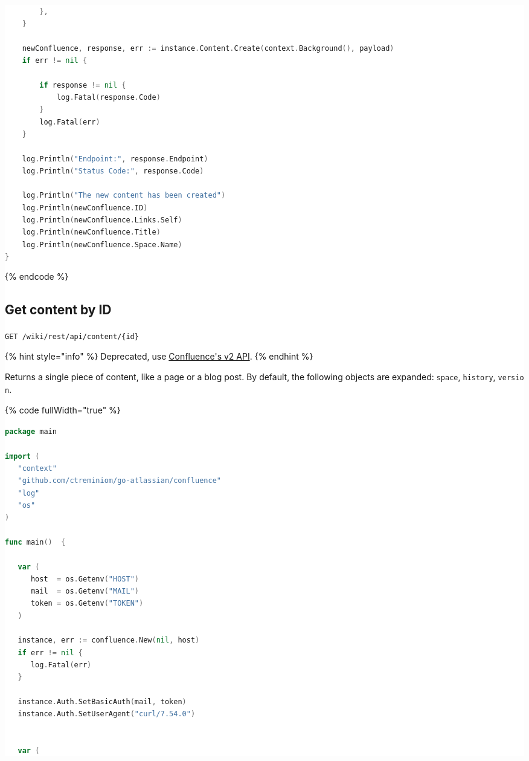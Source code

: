 ```go
		},
	}

	newConfluence, response, err := instance.Content.Create(context.Background(), payload)
	if err != nil {

		if response != nil {
			log.Fatal(response.Code)
		}
		log.Fatal(err)
	}

	log.Println("Endpoint:", response.Endpoint)
	log.Println("Status Code:", response.Code)

	log.Println("The new content has been created")
	log.Println(newConfluence.ID)
	log.Println(newConfluence.Links.Self)
	log.Println(newConfluence.Title)
	log.Println(newConfluence.Space.Name)
}
```
{% endcode %}

## Get content by ID

`GET /wiki/rest/api/content/{id}`

{% hint style="info" %}
Deprecated, use [Confluence's v2 API](../v2/).
{% endhint %}

Returns a single piece of content, like a page or a blog post. By default, the following objects are expanded: `space`, `history`, `version`.

{% code fullWidth="true" %}
```go
package main

import (
   "context"
   "github.com/ctreminiom/go-atlassian/confluence"
   "log"
   "os"
)

func main()  {

   var (
      host  = os.Getenv("HOST")
      mail  = os.Getenv("MAIL")
      token = os.Getenv("TOKEN")
   )

   instance, err := confluence.New(nil, host)
   if err != nil {
      log.Fatal(err)
   }

   instance.Auth.SetBasicAuth(mail, token)
   instance.Auth.SetUserAgent("curl/7.54.0")


   var (
```